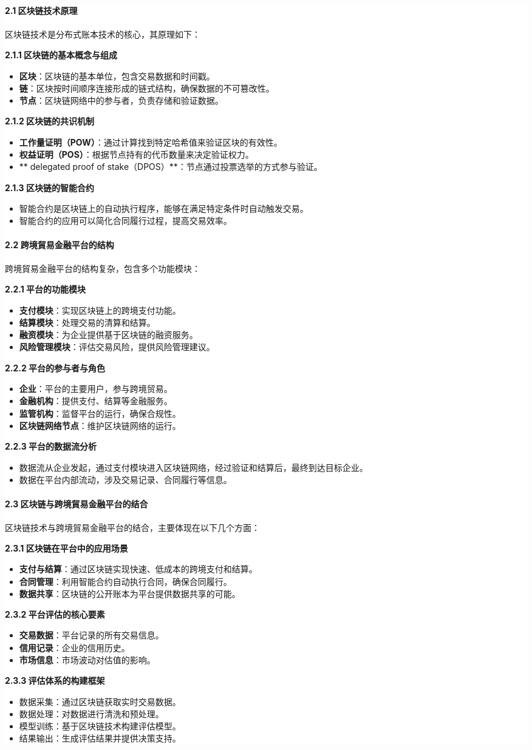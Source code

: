 #### 2.1 区块链技术原理
区块链技术是分布式账本技术的核心，其原理如下：

**2.1.1 区块链的基本概念与组成**
- **区块**：区块链的基本单位，包含交易数据和时间戳。
- **链**：区块按时间顺序连接形成的链式结构，确保数据的不可篡改性。
- **节点**：区块链网络中的参与者，负责存储和验证数据。

**2.1.2 区块链的共识机制**
- **工作量证明（POW）**：通过计算找到特定哈希值来验证区块的有效性。
- **权益证明（POS）**：根据节点持有的代币数量来决定验证权力。
- ** delegated proof of stake（DPOS）**：节点通过投票选举的方式参与验证。

**2.1.3 区块链的智能合约**
- 智能合约是区块链上的自动执行程序，能够在满足特定条件时自动触发交易。
- 智能合约的应用可以简化合同履行过程，提高交易效率。

#### 2.2 跨境貿易金融平台的结构
跨境貿易金融平台的结构复杂，包含多个功能模块：

**2.2.1 平台的功能模块**
- **支付模块**：实现区块链上的跨境支付功能。
- **结算模块**：处理交易的清算和结算。
- **融资模块**：为企业提供基于区块链的融资服务。
- **风险管理模块**：评估交易风险，提供风险管理建议。

**2.2.2 平台的参与者与角色**
- **企业**：平台的主要用户，参与跨境贸易。
- **金融机构**：提供支付、结算等金融服务。
- **监管机构**：监督平台的运行，确保合规性。
- **区块链网络节点**：维护区块链网络的运行。

**2.2.3 平台的数据流分析**
- 数据流从企业发起，通过支付模块进入区块链网络，经过验证和结算后，最终到达目标企业。
- 数据在平台内部流动，涉及交易记录、合同履行等信息。

#### 2.3 区块链与跨境貿易金融平台的结合
区块链技术与跨境貿易金融平台的结合，主要体现在以下几个方面：

**2.3.1 区块链在平台中的应用场景**
- **支付与结算**：通过区块链实现快速、低成本的跨境支付和结算。
- **合同管理**：利用智能合约自动执行合同，确保合同履行。
- **数据共享**：区块链的公开账本为平台提供数据共享的可能。

**2.3.2 平台评估的核心要素**
- **交易数据**：平台记录的所有交易信息。
- **信用记录**：企业的信用历史。
- **市场信息**：市场波动对估值的影响。

**2.3.3 评估体系的构建框架**
- 数据采集：通过区块链获取实时交易数据。
- 数据处理：对数据进行清洗和预处理。
- 模型训练：基于区块链技术构建评估模型。
- 结果输出：生成评估结果并提供决策支持。

